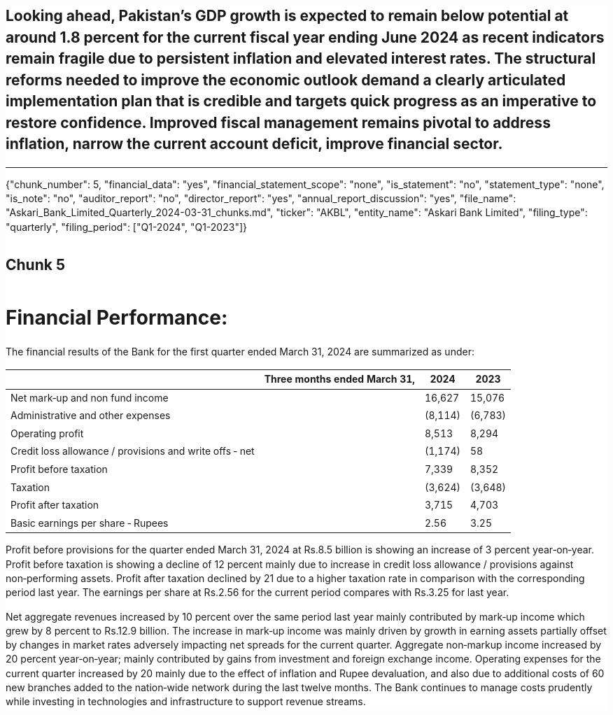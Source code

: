 Looking ahead, Pakistan’s GDP growth is expected to remain below potential at around 1.8 percent for the current fiscal year ending June 2024 as recent indicators remain fragile due to persistent inflation and elevated interest rates. The structural reforms needed to improve the economic outlook demand a clearly articulated implementation plan that is credible and targets quick progress as an imperative to restore confidence. Improved fiscal management remains pivotal to address inflation, narrow the current account deficit, improve financial sector.
---

---

{"chunk_number": 5, "financial_data": "yes", "financial_statement_scope": "none", "is_statement": "no", "statement_type": "none", "is_note": "no", "auditor_report": "no", "director_report": "yes", "annual_report_discussion": "yes", "file_name": "Askari_Bank_Limited_Quarterly_2024-03-31_chunks.md", "ticker": "AKBL", "entity_name": "Askari Bank Limited", "filing_type": "quarterly", "filing_period": ["Q1-2024", "Q1-2023"]}
## Chunk 5


# Financial Performance:

The financial results of the Bank for the first quarter ended March 31, 2024 are summarized as under:

| |Three months ended March 31,|2024|2023|
|---|---|---|---|
|Net mark‑up and non fund income| |16,627|15,076|
|Administrative and other expenses| |(8,114)|(6,783)|
|Operating profit| |8,513|8,294|
|Credit loss allowance / provisions and write offs ‑ net| |(1,174)|58|
|Profit before taxation| |7,339|8,352|
|Taxation| |(3,624)|(3,648)|
|Profit after taxation| |3,715|4,703|
|Basic earnings per share ‑ Rupees| |2.56|3.25|

Profit before provisions for the quarter ended March 31, 2024 at Rs.8.5 billion is showing an increase of 3 percent year‑on‑year. Profit before taxation is showing a decline of 12 percent mainly due to increase in credit loss allowance / provisions against non‑performing assets. Profit after taxation declined by 21 due to a higher taxation rate in comparison with the corresponding period last year. The earnings per share at Rs.2.56 for the current period compares with Rs.3.25 for last year.

Net aggregate revenues increased by 10 percent over the same period last year mainly contributed by mark‑up income which grew by 8 percent to Rs.12.9 billion. The increase in mark‑up income was mainly driven by growth in earning assets partially offset by changes in market rates adversely impacting net spreads for the current quarter. Aggregate non‑markup income increased by 20 percent year‑on‑year; mainly contributed by gains from investment and foreign exchange income. Operating expenses for the current quarter increased by 20 mainly due to the effect of inflation and Rupee devaluation, and also due to additional costs of 60 new branches added to the nation‑wide network during the last twelve months. The Bank continues to manage costs prudently while investing in technologies and infrastructure to support revenue streams.
